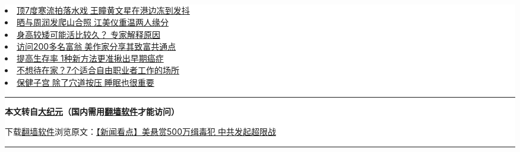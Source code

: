 <li><a href="https://github.com/19920513/djy/blob/master/gb/23/2/27/n13939192.md#1">顶7度寒流拍落水戏 王瞳黄文星在港边冻到发抖</a></li>
<li><a href="https://github.com/19920513/djy/blob/master/gb/23/2/27/n13939573.md#1">晒与周润发爬山合照 江美仪重温两人缘分</a></li>
<li><a href="https://github.com/19920513/djy/blob/master/gb/23/2/25/n13938208.md#1">身高较矮可能活比较久？ 专家解释原因</a></li>
<li><a href="https://github.com/19920513/djy/blob/master/gb/23/2/27/n13939267.md#1">访问200多名富翁 美作家分享其致富共通点</a></li>
<li><a href="https://github.com/19920513/djy/blob/master/gb/23/2/23/n13936587.md#1">提高生存率 1种新方法更准揪出早期癌症</a></li>
<li><a href="https://github.com/19920513/djy/blob/master/gb/23/2/20/n13934147.md#1">不想待在家？7个适合自由职业者工作的场所</a></li>
<li><a href="https://github.com/19920513/djy/blob/master/gb/23/2/16/n13930895.md#1">保健子宫 除了穴道按压 睡眠也很重要</a></li>
<hr>

<strong>本文转自<a href="https://www.epochtimes.com">大纪元</a>（国内需用<a href="https://github.com/19920513/www/blob/master/README.md#8">翻墙软件</a>才能访问）</strong><p>下载<a href="https://github.com/19920513/www/blob/master/README.md#8">翻墙软件</a>浏览原文：<a href="https://www.epochtimes.com/gb/21/8/31/n13201174.htm">【新闻看点】美悬赏500万缉毒犯 中共发起超限战</a></p><hr>
